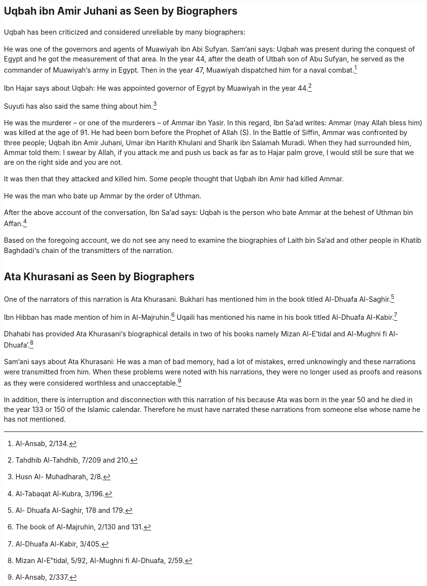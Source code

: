 Uqbah ibn Amir Juhani as Seen by Biographers
--------------------------------------------

Uqbah has been criticized and considered unreliable by many biographers:

He was one of the governors and agents of Muawiyah ibn Abi Sufyan.
Sam‘ani says: Uqbah was present during the conquest of Egypt and he got
the measurement of that area. In the year 44, after the death of Utbah
son of Abu Sufyan, he served as the commander of Muawiyah‘s army in
Egypt. Then in the year 47, Muawiyah dispatched him for a naval
combat.[^38]

Ibn Hajar says about Uqbah: He was appointed governor of Egypt by
Muawiyah in the year 44.[^39]

Suyuti has also said the same thing about him.[^40]

He was the murderer – or one of the murderers – of Ammar ibn Yasir. In
this regard, Ibn Sa‘ad writes: Ammar (may Allah bless him) was killed at
the age of 91. He had been born before the Prophet of Allah (S). In the
Battle of Siffin, Ammar was confronted by three people; Uqbah ibn Amir
Juhani, Umar ibn Harith Khulani and Sharik ibn Salamah Muradi. When they
had surrounded him, Ammar told them: I swear by Allah, if you attack me
and push us back as far as to Hajar palm grove, I would still be sure
that we are on the right side and you are not.

It was then that they attacked and killed him. Some people thought that
Uqbah ibn Amir had killed Ammar.

He was the man who bate up Ammar by the order of Uthman.

After the above account of the conversation, Ibn Sa‘ad says: Uqbah is
the person who bate Ammar at the behest of Uthman bin Affan.[^41]

Based on the foregoing account, we do not see any need to examine the
biographies of Laith bin Sa‘ad and other people in Khatib Baghdadi‘s
chain of the transmitters of the narration.

Ata Khurasani as Seen by Biographers
------------------------------------

One of the narrators of this narration is Ata Khurasani. Bukhari has
mentioned him in the book titled Al-Dhuafa Al-Saghir.[^42]

Ibn Hibban has made mention of him in Al-Majruhin.[^43] Uqaili has
mentioned his name in his book titled Al-Dhuafa Al-Kabir.[^44]

Dhahabi has provided Ata Khurasani‘s biographical details in two of his
books namely Mizan Al-E’tidal and Al-Mughni fi Al-Dhuafa’.[^45]

Sam‘ani says about Ata Khurasani: He was a man of bad memory, had a lot
of mistakes, erred unknowingly and these narrations were transmitted
from him. When these problems were noted with his narrations, they were
no longer used as proofs and reasons as they were considered worthless
and unacceptable.[^46]

In addition, there is interruption and disconnection with this narration
of his because Ata was born in the year 50 and he died in the year 133
or 150 of the Islamic calendar. Therefore he must have narrated these
narrations from someone else whose name he has not mentioned.


[^1]: We can divide the narrators of these narrations into two groups:
[^2]: Vide: Nafaht Al- Azhar, 2/27 and next.
[^3]: Tahdhib Al-Tahdhib, 2/94.
[^4]: Talkhis Al-Mustadrak, 3/142.
[^5]: Al-Sunan Al-Kubra, 7/102.
[^6]: Tahdhib Al-Tahdhib, 1/47.
[^7]: Murji‘ah was a group of Muslims who proclaimed: ―No sin is harmful
[^8]: Tahdhib Al-Tahdhib, 11/383.
[^9]: Meaning the traditions transmitted by him are worthless.
[^10]: Munkar literally means 'denounced'. If a narration which goes
[^11]: Hadith Mawdu', a tradition fabricated by the narrator and falsely
[^12]: Tahdhib Al-Tahdhib, 8/27.
[^13]: Tahdhib Al-Tahdhib: 4/108 and 109.
[^14]: Mizan Al-E‘tidal, 7/127.
[^15]: Tarikh Baghdad, 13/477.
[^16]: Tahdhib Al-Tahdhib, 11/111.
[^17]: Ibid, 11/114.
[^18]: This phrase is used in scientific books to make a sarcastic
[^19]: A person reports from his shaikh whom he met, what he did not
[^20]: Tahdhib Al-Tahdhib, 6/354 and 355.
[^21]: Mizan Al-E‟tidal, 4/404.
[^22]: Taqrib Al-Tahdhib,1/617.
[^23]: Mizan Al-E‟tidal, 4/404.
[^24]: Tahdhib Al-Tahdhib, 5/272.
[^25]: According to some scholars, a memorizer in the science of diraya
[^26]: Dhahabi adds: ―Ibn Abd al-Barr has mentioned his name among the
[^27]: The chain of authorities attesting to the historical authenticity
[^28]: Al-Kamil fi Al-Dhu‟afa: 5/336.
[^29]: Mizan Al-E’tidal, 4/223.
[^30]: Al-Kamil fi Al-Dhu’afa, 5/336 and 337 and Mizan Al-E’tidal: 4/223
[^31]: Tahdhib Al-Tahdhib, 6/67 and 68.
[^32]: Tahdhib Al-Tahdhib, 6/67 and 68.
[^33]: Husn Al-Muhadharah, 2/12.
[^34]: Tahdhib Al-Tahdhib, 10/323.
[^35]: A-Ansab 5/134.
[^36]: Tahdhib Al-Tahdhib, 10/323.
[^37]: Tahdhib Al-Tahdhib, 7/271 and 272.
[^38]: Al-Ansab, 2/134.
[^39]: Tahdhib Al-Tahdhib, 7/209 and 210.
[^40]: Husn Al- Muhadharah, 2/8.
[^41]: Al-Tabaqat Al-Kubra, 3/196.
[^42]: Al- Dhuafa Al-Saghir, 178 and 179.
[^43]: The book of Al-Majruhin, 2/130 and 131.
[^44]: Al-Dhuafa Al-Kabir, 3/405.
[^45]: Mizan Al-E‟tidal, 5/92, Al-Mughni fi Al-Dhuafa, 2/59.
[^46]: Al-Ansab, 2/337.
[^47]: See: Mizan Al-E’tidal, 6/273, Al-Mughni fi Al-Dhuafa, 2/354,
[^48]: Mawquf refers to a narration attributed to a Companion, whether a
[^49]: You can find this matter and other sayings in the book of Tahdhib
[^50]: You can find these statements and also other sayings in Tahdhib
[^51]: Tahdhib Al-Tahdhib, 3/278.
[^52]: Refer to the treatise I have written concerning the narration
[^53]: Tahdhib Al-Tahdhib, 7/13.
[^54]: Ihya Al- Ulum, 2/346.
[^55]: Ghayat Al-Nihaya fi Tabaqat Al-Qura‟, 1/541.
[^56]: Al- Isabah, 8/267.
[^57]: Tahdhib Al-Tahdhib, 2/135.
[^58]: The phrase Al-jarh wa Al-ta'dil refers to a systematic approach
[^59]: Tahdhib Al-Tahdhib, 7/341, Taqrib Al-Tahdhib, 1/707.
[^60]: Tahdhib Al-Tahdhib, 10/370.
[^61]: Tahdhib Al-Tahdhib, 6/82 and 83.